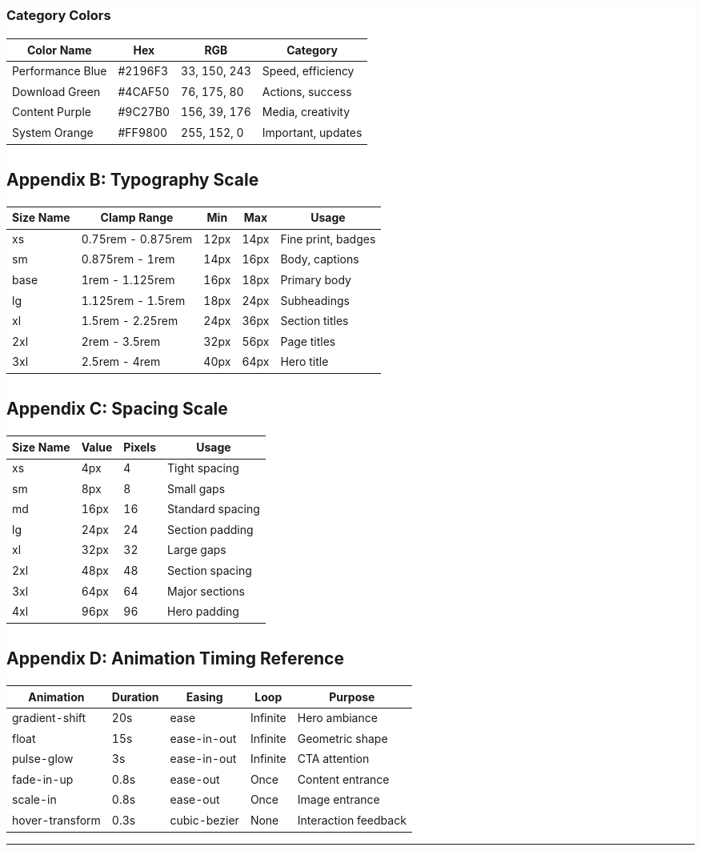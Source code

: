 ### Category Colors
| Color Name | Hex | RGB | Category |
|------------|-----|-----|----------|
| Performance Blue | #2196F3 | 33, 150, 243 | Speed, efficiency |
| Download Green | #4CAF50 | 76, 175, 80 | Actions, success |
| Content Purple | #9C27B0 | 156, 39, 176 | Media, creativity |
| System Orange | #FF9800 | 255, 152, 0 | Important, updates |

## Appendix B: Typography Scale

| Size Name | Clamp Range | Min | Max | Usage |
|-----------|-------------|-----|-----|-------|
| xs | 0.75rem - 0.875rem | 12px | 14px | Fine print, badges |
| sm | 0.875rem - 1rem | 14px | 16px | Body, captions |
| base | 1rem - 1.125rem | 16px | 18px | Primary body |
| lg | 1.125rem - 1.5rem | 18px | 24px | Subheadings |
| xl | 1.5rem - 2.25rem | 24px | 36px | Section titles |
| 2xl | 2rem - 3.5rem | 32px | 56px | Page titles |
| 3xl | 2.5rem - 4rem | 40px | 64px | Hero title |

## Appendix C: Spacing Scale

| Size Name | Value | Pixels | Usage |
|-----------|-------|--------|-------|
| xs | 4px | 4 | Tight spacing |
| sm | 8px | 8 | Small gaps |
| md | 16px | 16 | Standard spacing |
| lg | 24px | 24 | Section padding |
| xl | 32px | 32 | Large gaps |
| 2xl | 48px | 48 | Section spacing |
| 3xl | 64px | 64 | Major sections |
| 4xl | 96px | 96 | Hero padding |

## Appendix D: Animation Timing Reference

| Animation | Duration | Easing | Loop | Purpose |
|-----------|----------|--------|------|---------|
| gradient-shift | 20s | ease | Infinite | Hero ambiance |
| float | 15s | ease-in-out | Infinite | Geometric shape |
| pulse-glow | 3s | ease-in-out | Infinite | CTA attention |
| fade-in-up | 0.8s | ease-out | Once | Content entrance |
| scale-in | 0.8s | ease-out | Once | Image entrance |
| hover-transform | 0.3s | cubic-bezier | None | Interaction feedback |

---